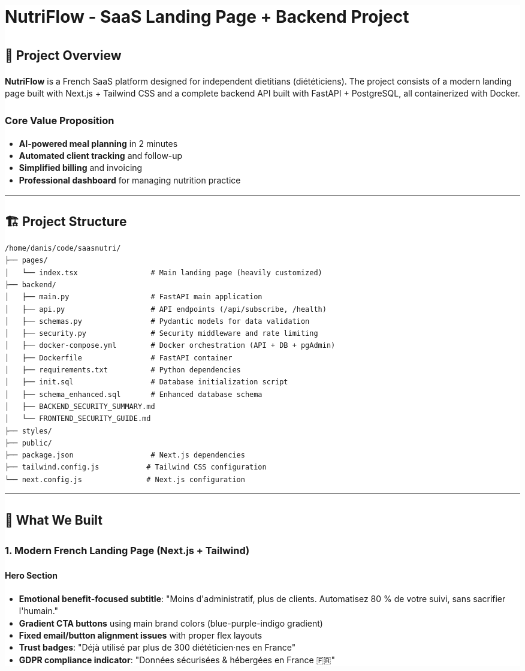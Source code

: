 # NutriFlow - SaaS Landing Page + Backend Project

## 🎯 Project Overview

**NutriFlow** is a French SaaS platform designed for independent dietitians (diététiciens). The project consists of a modern landing page built with Next.js + Tailwind CSS and a complete backend API built with FastAPI + PostgreSQL, all containerized with Docker.

### Core Value Proposition
- **AI-powered meal planning** in 2 minutes
- **Automated client tracking** and follow-up
- **Simplified billing** and invoicing
- **Professional dashboard** for managing nutrition practice

---

## 🏗️ Project Structure

```
/home/danis/code/saasnutri/
├── pages/
│   └── index.tsx                 # Main landing page (heavily customized)
├── backend/
│   ├── main.py                   # FastAPI main application
│   ├── api.py                    # API endpoints (/api/subscribe, /health)
│   ├── schemas.py                # Pydantic models for data validation
│   ├── security.py               # Security middleware and rate limiting
│   ├── docker-compose.yml        # Docker orchestration (API + DB + pgAdmin)
│   ├── Dockerfile                # FastAPI container
│   ├── requirements.txt          # Python dependencies
│   ├── init.sql                  # Database initialization script
│   ├── schema_enhanced.sql       # Enhanced database schema
│   ├── BACKEND_SECURITY_SUMMARY.md
│   └── FRONTEND_SECURITY_GUIDE.md
├── styles/
├── public/
├── package.json                  # Next.js dependencies
├── tailwind.config.js           # Tailwind CSS configuration
└── next.config.js               # Next.js configuration
```

---

## 🚀 What We Built

### 1. **Modern French Landing Page** (Next.js + Tailwind)

#### **Hero Section**
- **Emotional benefit-focused subtitle**: "Moins d'administratif, plus de clients. Automatisez 80 % de votre suivi, sans sacrifier l'humain."
- **Gradient CTA buttons** using main brand colors (blue-purple-indigo gradient)
- **Fixed email/button alignment issues** with proper flex layouts
- **Trust badges**: "Déjà utilisé par plus de 300 diététicien·nes en France"
- **GDPR compliance indicator**: "Données sécurisées & hébergées en France 🇫🇷"
